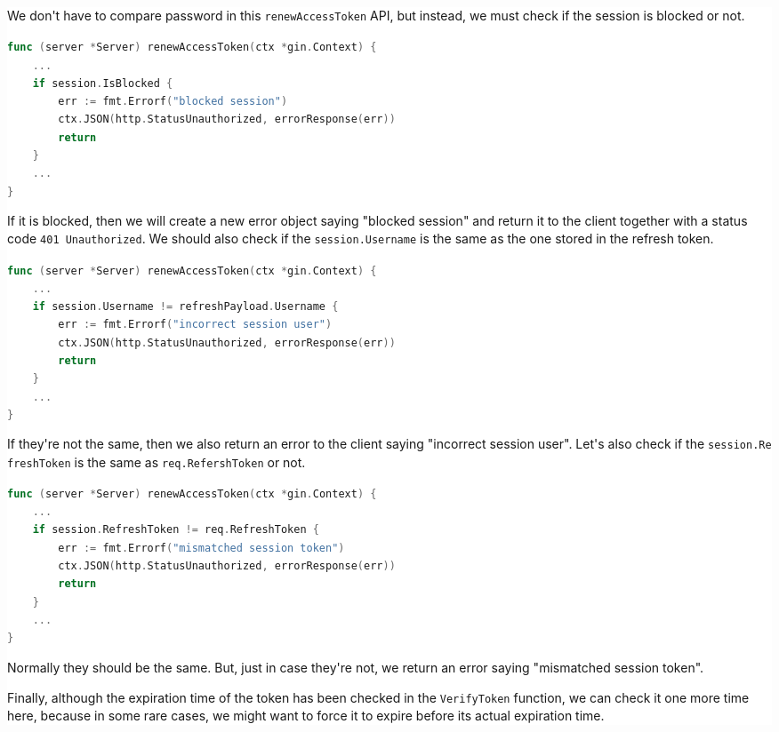 We don't have to compare password in this `renewAccessToken` API, but
instead, we must check if the session is blocked or not.

```go
func (server *Server) renewAccessToken(ctx *gin.Context) {
	...
	if session.IsBlocked {
        err := fmt.Errorf("blocked session")
        ctx.JSON(http.StatusUnauthorized, errorResponse(err))
        return
    }
	...
}
```

If it is blocked, then we will create a new error object saying 
"blocked session" and return it to the client together with a 
status code `401 Unauthorized`. We should also check if the
`session.Username` is the same as the one stored in the refresh
token.

```go
func (server *Server) renewAccessToken(ctx *gin.Context) {
	...
	if session.Username != refreshPayload.Username {
        err := fmt.Errorf("incorrect session user")
        ctx.JSON(http.StatusUnauthorized, errorResponse(err))
        return
    }
	...
}
```

If they're not the same, then we also return an error to the client
saying "incorrect session user". Let's also check if the 
`session.RefreshToken` is the same as `req.RefershToken` or not.

```go
func (server *Server) renewAccessToken(ctx *gin.Context) {
	...
	if session.RefreshToken != req.RefreshToken {
        err := fmt.Errorf("mismatched session token")
        ctx.JSON(http.StatusUnauthorized, errorResponse(err))
        return
    }
	...
}
```

Normally they should be the same. But, just in case they're not, we 
return an error saying "mismatched session token".

Finally, although the expiration time of the token has been checked
in the `VerifyToken` function, we can check it one more time here,
because in some rare cases, we might want to force it to expire 
before its actual expiration time.
